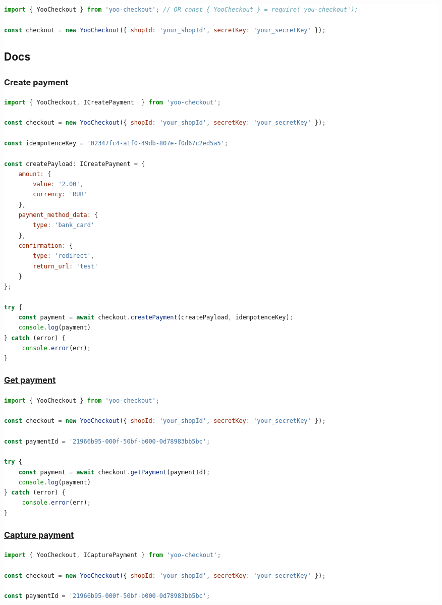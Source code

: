 ```javascript
import { YooCheckout } from 'yoo-checkout'; // OR const { YooCheckout } = require('you-checkout');

const checkout = new YooCheckout({ shopId: 'your_shopId', secretKey: 'your_secretKey' });
```

## Docs
### [Create payment](https://yookassa.ru/developers/api#create_payment)

```javascript
import { YooCheckout, ICreatePayment  } from 'yoo-checkout';

const checkout = new YooCheckout({ shopId: 'your_shopId', secretKey: 'your_secretKey' });

const idempotenceKey = '02347fc4-a1f0-49db-807e-f0d67c2ed5a5';

const createPayload: ICreatePayment = {
    amount: {
        value: '2.00',
        currency: 'RUB'
    },
    payment_method_data: {
        type: 'bank_card'
    },
    confirmation: {
        type: 'redirect',
        return_url: 'test'
    }
};

try {
    const payment = await checkout.createPayment(createPayload, idempotenceKey);
    console.log(payment)
} catch (error) {
     console.error(err);
}
```
### [Get payment](https://yookassa.ru/developers/api#get_payment)

```javascript
import { YooCheckout } from 'yoo-checkout';

const checkout = new YooCheckout({ shopId: 'your_shopId', secretKey: 'your_secretKey' });

const paymentId = '21966b95-000f-50bf-b000-0d78983bb5bc';

try {
    const payment = await checkout.getPayment(paymentId);
    console.log(payment)
} catch (error) {
     console.error(err);
}
```
### [Capture payment](https://yookassa.ru/developers/api#capture_payment)
```javascript
import { YooCheckout, ICapturePayment } from 'yoo-checkout';

const checkout = new YooCheckout({ shopId: 'your_shopId', secretKey: 'your_secretKey' });

const paymentId = '21966b95-000f-50bf-b000-0d78983bb5bc';
```
